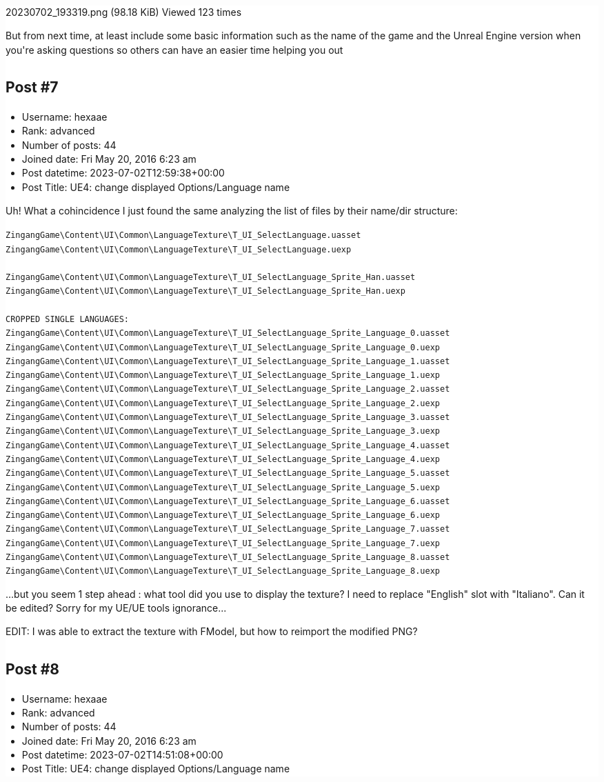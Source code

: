 

20230702_193319.png (98.18 KiB) Viewed 123 times



But from next time, at least include some basic information such as the name of the game and the Unreal Engine version when you're asking questions so others can have an easier time helping you out
## Post #7
- Username: hexaae
- Rank: advanced
- Number of posts: 44
- Joined date: Fri May 20, 2016 6:23 am
- Post datetime: 2023-07-02T12:59:38+00:00
- Post Title: UE4: change displayed Options/Language name

Uh! What a cohincidence I just found the same analyzing the list of files by their name/dir structure:

```
ZingangGame\Content\UI\Common\LanguageTexture\T_UI_SelectLanguage.uasset
ZingangGame\Content\UI\Common\LanguageTexture\T_UI_SelectLanguage.uexp

ZingangGame\Content\UI\Common\LanguageTexture\T_UI_SelectLanguage_Sprite_Han.uasset
ZingangGame\Content\UI\Common\LanguageTexture\T_UI_SelectLanguage_Sprite_Han.uexp

CROPPED SINGLE LANGUAGES:
ZingangGame\Content\UI\Common\LanguageTexture\T_UI_SelectLanguage_Sprite_Language_0.uasset
ZingangGame\Content\UI\Common\LanguageTexture\T_UI_SelectLanguage_Sprite_Language_0.uexp
ZingangGame\Content\UI\Common\LanguageTexture\T_UI_SelectLanguage_Sprite_Language_1.uasset
ZingangGame\Content\UI\Common\LanguageTexture\T_UI_SelectLanguage_Sprite_Language_1.uexp
ZingangGame\Content\UI\Common\LanguageTexture\T_UI_SelectLanguage_Sprite_Language_2.uasset
ZingangGame\Content\UI\Common\LanguageTexture\T_UI_SelectLanguage_Sprite_Language_2.uexp
ZingangGame\Content\UI\Common\LanguageTexture\T_UI_SelectLanguage_Sprite_Language_3.uasset
ZingangGame\Content\UI\Common\LanguageTexture\T_UI_SelectLanguage_Sprite_Language_3.uexp
ZingangGame\Content\UI\Common\LanguageTexture\T_UI_SelectLanguage_Sprite_Language_4.uasset
ZingangGame\Content\UI\Common\LanguageTexture\T_UI_SelectLanguage_Sprite_Language_4.uexp
ZingangGame\Content\UI\Common\LanguageTexture\T_UI_SelectLanguage_Sprite_Language_5.uasset
ZingangGame\Content\UI\Common\LanguageTexture\T_UI_SelectLanguage_Sprite_Language_5.uexp
ZingangGame\Content\UI\Common\LanguageTexture\T_UI_SelectLanguage_Sprite_Language_6.uasset
ZingangGame\Content\UI\Common\LanguageTexture\T_UI_SelectLanguage_Sprite_Language_6.uexp
ZingangGame\Content\UI\Common\LanguageTexture\T_UI_SelectLanguage_Sprite_Language_7.uasset
ZingangGame\Content\UI\Common\LanguageTexture\T_UI_SelectLanguage_Sprite_Language_7.uexp
ZingangGame\Content\UI\Common\LanguageTexture\T_UI_SelectLanguage_Sprite_Language_8.uasset
ZingangGame\Content\UI\Common\LanguageTexture\T_UI_SelectLanguage_Sprite_Language_8.uexp
```


...but you seem 1 step ahead    : what tool did you use to display the texture? I need to replace "English" slot with "Italiano".
Can it be edited? Sorry for my UE/UE tools ignorance...

EDIT: I was able to extract the texture with FModel, but how to reimport the modified PNG?
## Post #8
- Username: hexaae
- Rank: advanced
- Number of posts: 44
- Joined date: Fri May 20, 2016 6:23 am
- Post datetime: 2023-07-02T14:51:08+00:00
- Post Title: UE4: change displayed Options/Language name
